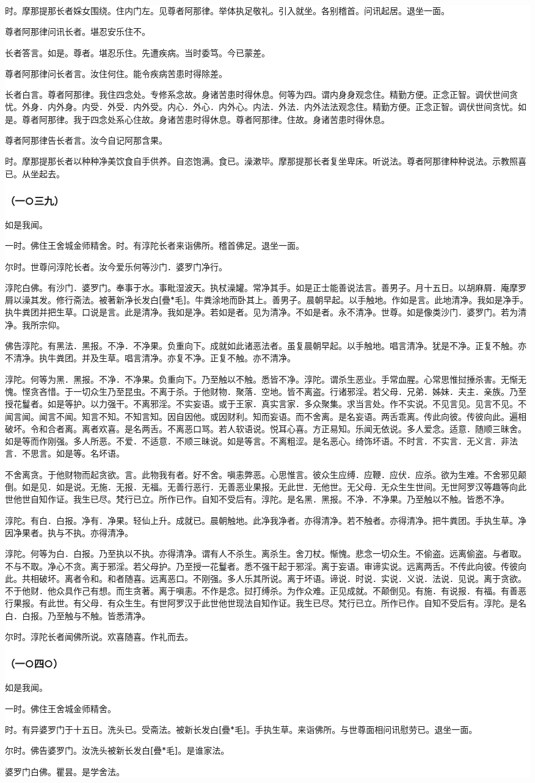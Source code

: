 时。摩那提那长者婇女围绕。住内门左。见尊者阿那律。举体执足敬礼。引入就坐。各别稽首。问讯起居。退坐一面。

尊者阿那律问讯长者。堪忍安乐住不。

长者答言。如是。尊者。堪忍乐住。先遭疾病。当时委笃。今已蒙差。

尊者阿那律问长者言。汝住何住。能令疾病苦患时得除差。

长者白言。尊者阿那律。我住四念处。专修系念故。身诸苦患时得休息。何等为四。谓内身身观念住。精勤方便。正念正智。调伏世间贪忧。外身．内外身。内受．外受．内外受。内心．外心．内外心。内法．外法．内外法法观念住。精勤方便。正念正智。调伏世间贪忧。如是。尊者阿那律。我于四念处系心住故。身诸苦患时得休息。尊者阿那律。住故。身诸苦患时得休息。

尊者阿那律告长者言。汝今自记阿那含果。

时。摩那提那长者以种种净美饮食自手供养。自恣饱满。食已。澡漱毕。摩那提那长者复坐卑床。听说法。尊者阿那律种种说法。示教照喜已。从坐起去。

### （一○三九）

<a name="1039"></a>

如是我闻。

一时。佛住王舍城金师精舍。时。有淳陀长者来诣佛所。稽首佛足。退坐一面。

尔时。世尊问淳陀长者。汝今爱乐何等沙门．婆罗门净行。

淳陀白佛。有沙门．婆罗门。奉事于水。事毗湿波天。执杖澡罐。常净其手。如是正士能善说法言。善男子。月十五日。以胡麻屑．庵摩罗屑以澡其发。修行斋法。被著新净长发白[疊\*毛]。牛粪涂地而卧其上。善男子。晨朝早起。以手触地。作如是言。此地清净。我如是净手。执牛粪团并把生草。口说是言。此是清净。我如是净。若如是者。见为清净。不如是者。永不清净。世尊。如是像类沙门．婆罗门。若为清净。我所宗仰。

佛告淳陀。有黑法．黑报。不净．不净果。负重向下。成就如此诸恶法者。虽复晨朝早起。以手触地。唱言清净。犹是不净。正复不触。亦不清净。执牛粪团。并及生草。唱言清净。亦复不净。正复不触。亦不清净。

淳陀。何等为黑．黑报。不净．不净果。负重向下。乃至触以不触。悉皆不净。淳陀。谓杀生恶业。手常血腥。心常思惟挝捶杀害。无惭无愧。悭贪吝惜。于一切众生乃至昆虫。不离于杀。于他财物．聚落．空地。皆不离盗。行诸邪淫。若父母．兄弟．姊妹．夫主．亲族。乃至授花鬘者。如是等护。以力强干。不离邪淫。不实妄语。或于王家．真实言家．多众聚集。求当言处。作不实说。不见言见。见言不见。不闻言闻。闻言不闻。知言不知。不知言知。因自因他。或因财利。知而妄语。而不舍离。是名妄语。两舌乖离。传此向彼。传彼向此。遍相破坏。令和合者离。离者欢喜。是名两舌。不离恶口骂。若人软语说。悦耳心喜。方正易知。乐闻无依说。多人爱念。适意．随顺三昧舍。如是等而作刚强。多人所恶。不爱．不适意．不顺三昧说。如是等言。不离粗涩。是名恶心。绮饰坏语。不时言．不实言．无义言．非法言．不思言。如是等。名坏语。

不舍离贪。于他财物而起贪欲。言。此物我有者。好不舍。嗔恚弊恶。心思惟言。彼众生应缚．应鞭．应伏．应杀。欲为生难。不舍邪见颠倒。如是见．如是说。无施．无报．无福。无善行恶行．无善恶业果报。无此世．无他世。无父母．无众生生世间。无世阿罗汉等趣等向此世他世自知作证。我生已尽。梵行已立。所作已作。自知不受后有。淳陀。是名黑．黑报。不净．不净果。乃至触以不触。皆悉不净。

淳陀。有白．白报。净有．净果。轻仙上升。成就已。晨朝触地。此净我净者。亦得清净。若不触者。亦得清净。把牛粪团。手执生草。净因净果者。执与不执。亦得清净。

淳陀。何等为白．白报。乃至执以不执。亦得清净。谓有人不杀生。离杀生。舍刀杖。惭愧。悲念一切众生。不偷盗。远离偷盗。与者取。不与不取。净心不贪。离于邪淫。若父母护。乃至授一花鬘者。悉不强干起于邪淫。离于妄语。审谛实说。远离两舌。不传此向彼。传彼向此。共相破坏。离者令和。和者随喜。远离恶口。不刚强。多人乐其所说。离于坏语。谛说．时说．实说．义说．法说．见说。离于贪欲。不于他财．他众具作己有想。而生贪著。离于嗔恚。不作是念。挝打缚杀。为作众难。正见成就。不颠倒见。有施．有说报．有福。有善恶行果报。有此世。有父母．有众生生。有世阿罗汉于此世他世现法自知作证。我生已尽。梵行已立。所作已作。自知不受后有。淳陀。是名白．白报。乃至触与不触。皆悉清净。

尔时。淳陀长者闻佛所说。欢喜随喜。作礼而去。

### （一○四○）

<a name="1040"></a>

如是我闻。

一时。佛住王舍城金师精舍。

时。有异婆罗门于十五日。洗头已。受斋法。被新长发白[疊\*毛]。手执生草。来诣佛所。与世尊面相问讯慰劳已。退坐一面。

尔时。佛告婆罗门。汝洗头被新长发白[疊\*毛]。是谁家法。

婆罗门白佛。瞿昙。是学舍法。
